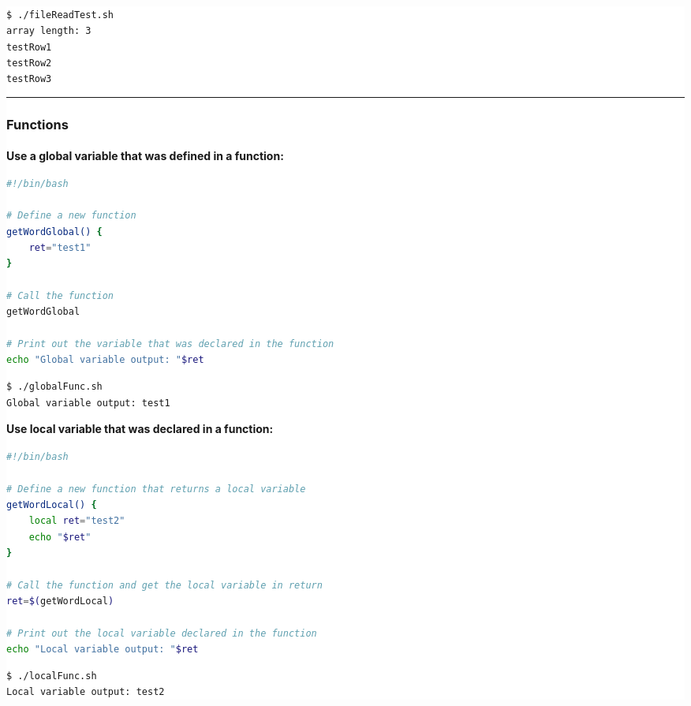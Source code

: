 ```
$ ./fileReadTest.sh
array length: 3
testRow1
testRow2
testRow3
```



---

### Functions


**Use a global variable that was defined in a function:**
```bash
#!/bin/bash

# Define a new function
getWordGlobal() {
    ret="test1"
}

# Call the function
getWordGlobal

# Print out the variable that was declared in the function
echo "Global variable output: "$ret
```
```
$ ./globalFunc.sh
Global variable output: test1
```



**Use local variable that was declared in a function:**
```bash
#!/bin/bash

# Define a new function that returns a local variable
getWordLocal() {
    local ret="test2"
    echo "$ret"
}

# Call the function and get the local variable in return
ret=$(getWordLocal)

# Print out the local variable declared in the function
echo "Local variable output: "$ret
```
```
$ ./localFunc.sh
Local variable output: test2
```
